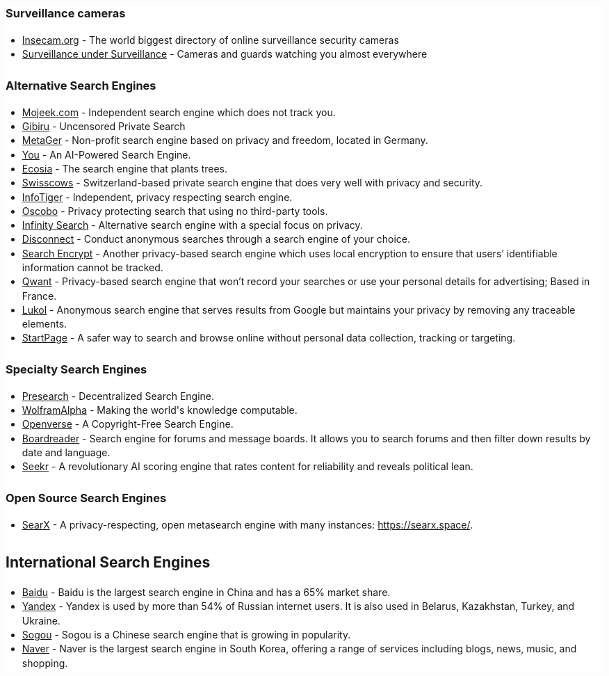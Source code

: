 ### Surveillance cameras

- [Insecam.org](http://www.insecam.org/en/) - The world biggest directory of online surveillance security cameras
- [Surveillance under Surveillance](https://sunders.uber.space/) - Cameras and guards watching you almost everywhere

### Alternative Search Engines

- [Mojeek.com](https://www.mojeek.com/) - Independent search engine which does not track you.
- [Gibiru](https://gibiru.com/) - Uncensored Private Search
- [MetaGer](https://metager.org/) - Non-profit search engine based on privacy and freedom, located in Germany.
- [You](https://you.com/) - An AI-Powered Search Engine.
- [Ecosia](https://www.ecosia.org/) - The search engine that plants trees.
- [Swisscows](https://swisscows.com/) - Switzerland-based private search engine that does very well with privacy and security.
- [InfoTiger](https://infotiger.com/) - Independent, privacy respecting search engine.
- [Oscobo](https://www.oscobo.com/) - Privacy protecting search that using no third-party tools. 
- [Infinity Search](https://infinitysearch.co/) - Alternative search engine with a special focus on privacy.
- [Disconnect](https://search.disconnect.me/) - Conduct anonymous searches through a search engine of your choice.
- [Search Encrypt](https://www.searchencrypt.com/) - Another privacy-based search engine which uses local encryption to ensure that users’ identifiable information cannot be tracked.
- [Qwant](https://www.qwant.com/) - Privacy-based search engine that won’t record your searches or use your personal details for advertising; Based in France.
- [Lukol](https://www.lukol.com/) - Anonymous search engine that serves results from Google but maintains your privacy by removing any traceable elements.
- [StartPage](https://www.startpage.com/) - A safer way to search and browse online without personal data collection, tracking or targeting.
  
### Specialty Search Engines

- [Presearch](https://presearch.io/) - Decentralized Search Engine.
- [WolframAlpha](https://www.wolframalpha.com/) - Making the world's knowledge computable.
- [Openverse](http://openverse.org) - A Copyright-Free Search Engine.
- [Boardreader](https://boardreader.com/) - Search engine for forums and message boards. It allows you to search forums and then filter down results by date and language.
- [Seekr](http://seekr.com) - A revolutionary AI scoring engine that rates content for reliability and reveals political lean.
  
### Open Source Search Engines

- [SearX](https://searx.thegpm.org) - A privacy-respecting, open metasearch engine with many instances: https://searx.space/.
  
## International Search Engines

- [Baidu](https://www.baidu.com/) - Baidu is the largest search engine in China and has a 65% market share.
- [Yandex](https://yandex.com/) - Yandex is used by more than 54% of Russian internet users. It is also used in Belarus, Kazakhstan, Turkey, and Ukraine.
- [Sogou](https://www.sogou.com/) - Sogou is a Chinese search engine that is growing in popularity.
- [Naver](https://www.naver.com/) - Naver is the largest search engine in South Korea, offering a range of services including blogs, news, music, and shopping.
